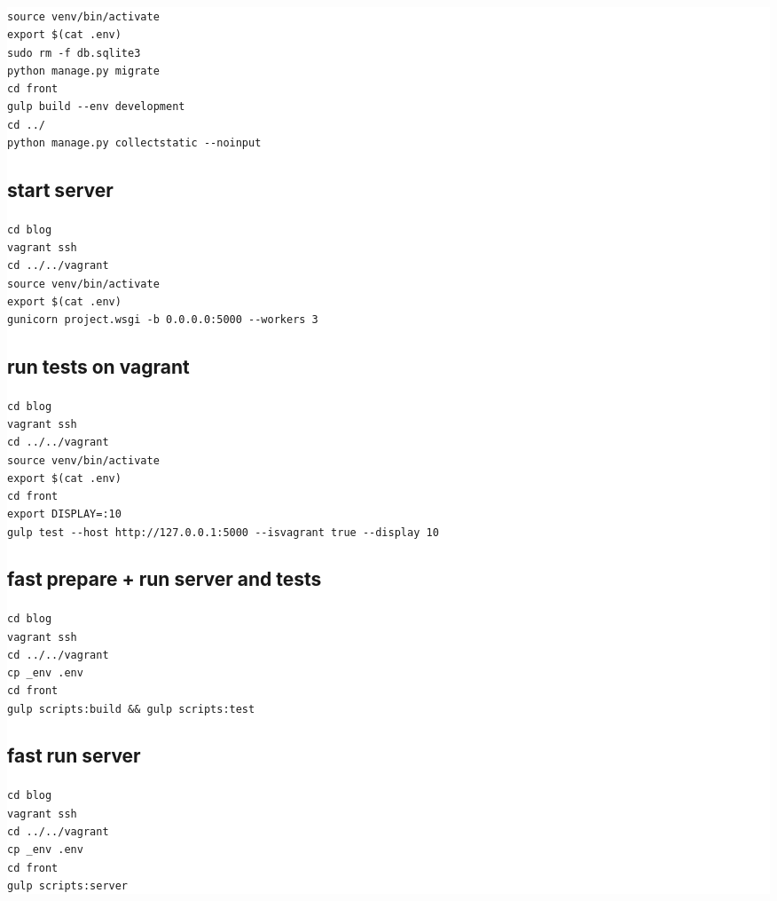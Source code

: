 ```
source venv/bin/activate
export $(cat .env)
sudo rm -f db.sqlite3
python manage.py migrate
cd front
gulp build --env development
cd ../
python manage.py collectstatic --noinput
```

## start server
```
cd blog
vagrant ssh
cd ../../vagrant
source venv/bin/activate
export $(cat .env)
gunicorn project.wsgi -b 0.0.0.0:5000 --workers 3
```

## run tests on vagrant
```
cd blog
vagrant ssh
cd ../../vagrant
source venv/bin/activate
export $(cat .env)
cd front
export DISPLAY=:10
gulp test --host http://127.0.0.1:5000 --isvagrant true --display 10
```

## fast prepare + run server and tests
```
cd blog
vagrant ssh
cd ../../vagrant
cp _env .env
cd front
gulp scripts:build && gulp scripts:test
```

## fast run server
```
cd blog
vagrant ssh
cd ../../vagrant
cp _env .env
cd front
gulp scripts:server
```

